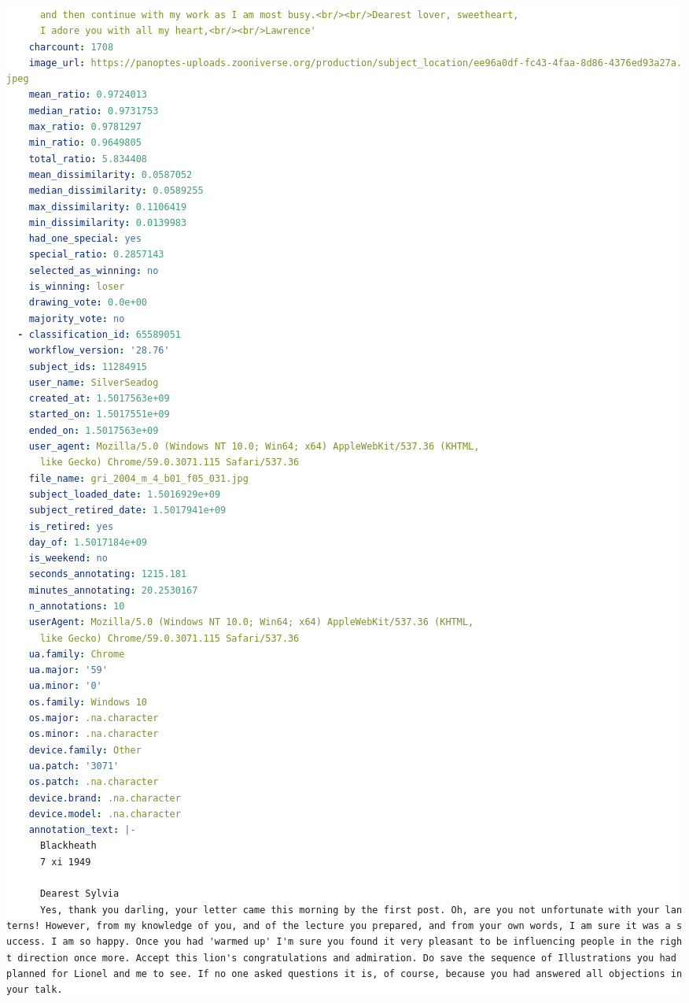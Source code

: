 ```yaml
      and then continue with my work as I am most busy.<br/><br/>Dearest lover, sweetheart,
      I adore you with all my heart,<br/><br/>Lawrence'
    charcount: 1708
    image_url: https://panoptes-uploads.zooniverse.org/production/subject_location/ee96a0df-fc43-4faa-8d86-4376ed93a27a.jpeg
    mean_ratio: 0.9724013
    median_ratio: 0.9731753
    max_ratio: 0.9781297
    min_ratio: 0.9649805
    total_ratio: 5.834408
    mean_dissimilarity: 0.0587052
    median_dissimilarity: 0.0589255
    max_dissimilarity: 0.1106419
    min_dissimilarity: 0.0139983
    had_one_special: yes
    special_ratio: 0.2857143
    selected_as_winning: no
    is_winning: loser
    drawing_vote: 0.0e+00
    majority_vote: no
  - classification_id: 65589051
    workflow_version: '28.76'
    subject_ids: 11284915
    user_name: SilverSeadog
    created_at: 1.5017563e+09
    started_on: 1.5017551e+09
    ended_on: 1.5017563e+09
    user_agent: Mozilla/5.0 (Windows NT 10.0; Win64; x64) AppleWebKit/537.36 (KHTML,
      like Gecko) Chrome/59.0.3071.115 Safari/537.36
    file_name: gri_2004_m_4_b01_f05_031.jpg
    subject_loaded_date: 1.5016929e+09
    subject_retired_date: 1.5017941e+09
    is_retired: yes
    day_of: 1.5017184e+09
    is_weekend: no
    seconds_annotating: 1215.181
    minutes_annotating: 20.2530167
    n_annotations: 10
    userAgent: Mozilla/5.0 (Windows NT 10.0; Win64; x64) AppleWebKit/537.36 (KHTML,
      like Gecko) Chrome/59.0.3071.115 Safari/537.36
    ua.family: Chrome
    ua.major: '59'
    ua.minor: '0'
    os.family: Windows 10
    os.major: .na.character
    os.minor: .na.character
    device.family: Other
    ua.patch: '3071'
    os.patch: .na.character
    device.brand: .na.character
    device.model: .na.character
    annotation_text: |-
      Blackheath
      7 xi 1949

      Dearest Sylvia
      Yes, thank you darling, your letter came this morning by the first post. Oh, are you not unfortunate with your lanterns! However, from my knowledge of you, and of the lecture you prepared, and from your own words, I am sure it was a success. I am so happy. Once you had 'warmed up' I'm sure you found it very pleasant to be influencing people in the right direction once more. Accept this lion's congratulations and admiration. Do save the sequence of Illustrations you had planned for Lionel and me to see. If no one asked questions it is, of course, because you had answered all objections in your talk.
```